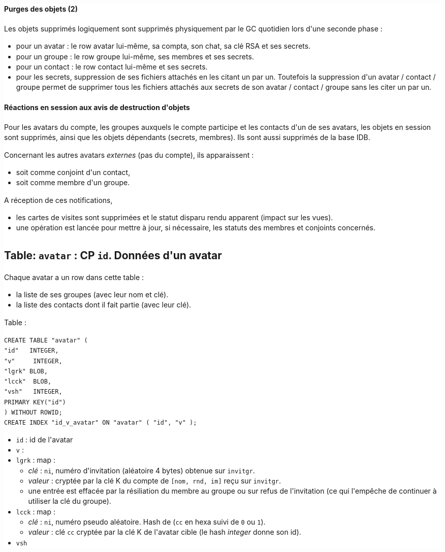 #### Purges des objets (2)
Les objets supprimés logiquement sont supprimés physiquement par le GC quotidien lors d'une seconde phase :
- pour un avatar : le row avatar lui-même, sa compta, son chat, sa clé RSA et ses secrets.
- pour un groupe : le row groupe lui-même, ses membres et ses secrets.
- pour un contact : le row contact lui-même et ses secrets.
- pour les secrets, suppression de ses fichiers attachés en les citant un par un. Toutefois la suppression d'un avatar / contact / groupe permet de supprimer tous les fichiers attachés aux secrets de son avatar / contact / groupe sans les citer un par un.

#### Réactions en session aux avis de destruction d'objets
Pour les avatars du compte, les groupes auxquels le compte participe et les contacts d'un de ses avatars, les objets en session sont supprimés, ainsi que les objets dépendants (secrets, membres). Ils sont aussi supprimés de la base IDB.

Concernant les autres avatars _externes_ (pas du compte), ils apparaissent :
- soit comme conjoint d'un contact,
- soit comme membre d'un groupe.

A réception de ces notifications,
- les cartes de visites sont supprimées et le statut disparu rendu apparent (impact sur les vues).
- une opération est lancée pour mettre à jour, si nécessaire, les statuts des membres et conjoints concernés.

## Table: `avatar` : CP `id`. Données d'un avatar
Chaque avatar a un row dans cette table :
- la liste de ses groupes (avec leur nom et clé).
- la liste des contacts dont il fait partie (avec leur clé).

Table :

    CREATE TABLE "avatar" (
    "id"   INTEGER,
    "v"  	INTEGER,
    "lgrk" BLOB,
    "lcck"  BLOB,
    "vsh"	INTEGER,
    PRIMARY KEY("id")
    ) WITHOUT ROWID;
    CREATE INDEX "id_v_avatar" ON "avatar" ( "id", "v" );

- `id` : id de l'avatar
- `v` :
- `lgrk` : map :
  - _clé_ : `ni`, numéro d'invitation (aléatoire 4 bytes) obtenue sur `invitgr`.
  - _valeur_ : cryptée par la clé K du compte de `[nom, rnd, im]` reçu sur `invitgr`.
  - une entrée est effacée par la résiliation du membre au groupe ou sur refus de l'invitation (ce qui l'empêche de continuer à utiliser la clé du groupe).
- `lcck` : map :
  - _clé_ : `ni`, numéro pseudo aléatoire. Hash de (`cc` en hexa suivi de `0` ou `1`).
  - _valeur_ : clé `cc` cryptée par la clé K de l'avatar cible (le hash _integer_ donne son id).
- `vsh`
